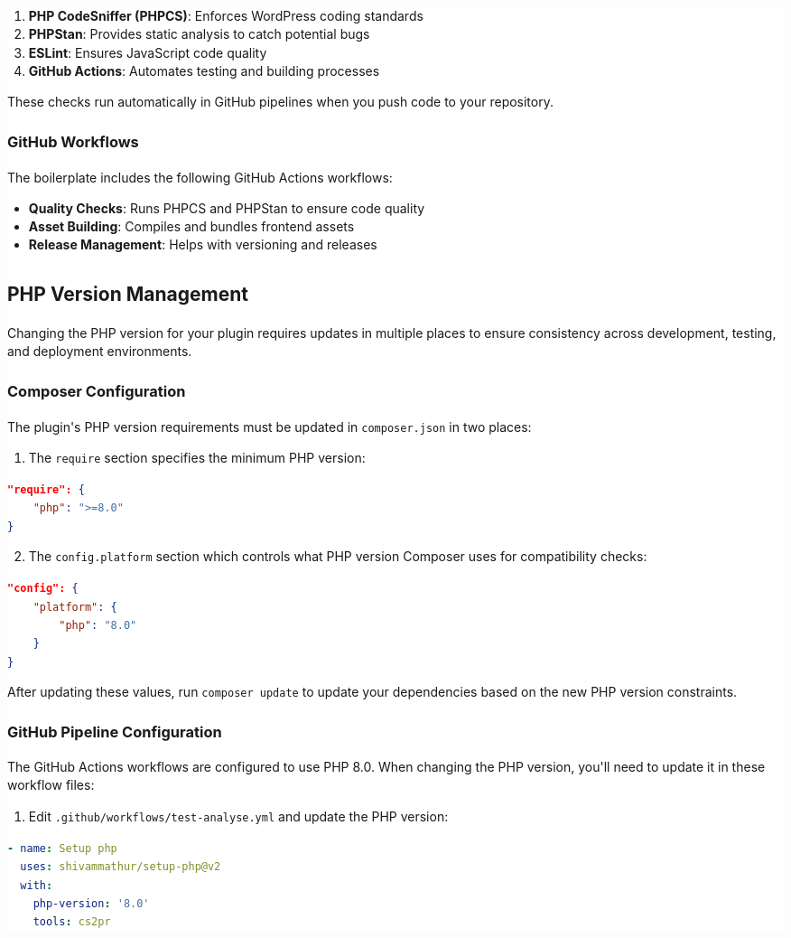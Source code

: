 1. **PHP CodeSniffer (PHPCS)**: Enforces WordPress coding standards
2. **PHPStan**: Provides static analysis to catch potential bugs
3. **ESLint**: Ensures JavaScript code quality
4. **GitHub Actions**: Automates testing and building processes

These checks run automatically in GitHub pipelines when you push code to your repository.

### GitHub Workflows

The boilerplate includes the following GitHub Actions workflows:

- **Quality Checks**: Runs PHPCS and PHPStan to ensure code quality
- **Asset Building**: Compiles and bundles frontend assets
- **Release Management**: Helps with versioning and releases

## PHP Version Management

Changing the PHP version for your plugin requires updates in multiple places to ensure consistency across development, testing, and deployment environments.

### Composer Configuration

The plugin's PHP version requirements must be updated in `composer.json` in two places:

1. The `require` section specifies the minimum PHP version:

```json
"require": {
    "php": ">=8.0"
}
```

2. The `config.platform` section which controls what PHP version Composer uses for compatibility checks:

```json
"config": {
    "platform": {
        "php": "8.0"
    }
}
```

After updating these values, run `composer update` to update your dependencies based on the new PHP version constraints.

### GitHub Pipeline Configuration

The GitHub Actions workflows are configured to use PHP 8.0. When changing the PHP version, you'll need to update it in these workflow files:

1. Edit `.github/workflows/test-analyse.yml` and update the PHP version:

```yaml
- name: Setup php
  uses: shivammathur/setup-php@v2
  with:
    php-version: '8.0'
    tools: cs2pr
```
